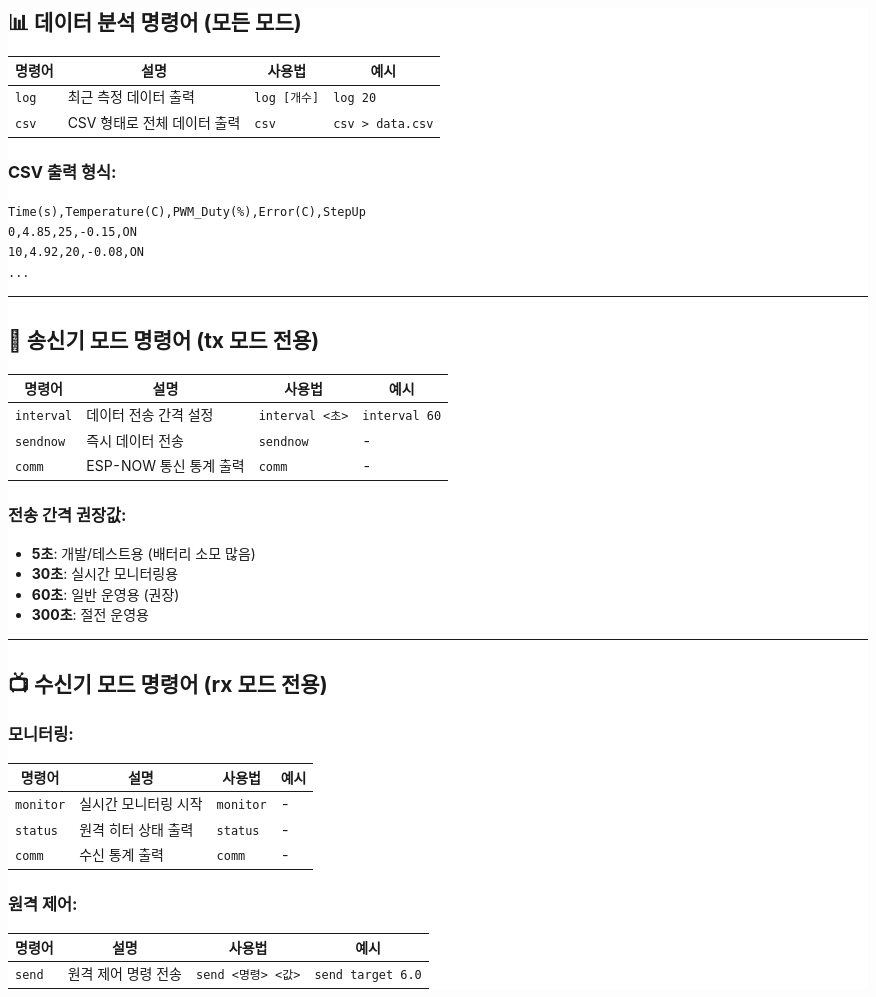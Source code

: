 
## 📊 **데이터 분석 명령어** (모든 모드)

| 명령어 | 설명 | 사용법 | 예시 |
|-------|------|--------|------|
| `log` | 최근 측정 데이터 출력 | `log [개수]` | `log 20` |
| `csv` | CSV 형태로 전체 데이터 출력 | `csv` | `csv > data.csv` |

### CSV 출력 형식:
```
Time(s),Temperature(C),PWM_Duty(%),Error(C),StepUp
0,4.85,25,-0.15,ON
10,4.92,20,-0.08,ON
...
```

---

## 📡 **송신기 모드 명령어** (tx 모드 전용)

| 명령어 | 설명 | 사용법 | 예시 |
|-------|------|--------|------|
| `interval` | 데이터 전송 간격 설정 | `interval <초>` | `interval 60` |
| `sendnow` | 즉시 데이터 전송 | `sendnow` | - |
| `comm` | ESP-NOW 통신 통계 출력 | `comm` | - |

### 전송 간격 권장값:
- **5초**: 개발/테스트용 (배터리 소모 많음)
- **30초**: 실시간 모니터링용
- **60초**: 일반 운영용 (권장)
- **300초**: 절전 운영용

---

## 📺 **수신기 모드 명령어** (rx 모드 전용)

### 모니터링:
| 명령어 | 설명 | 사용법 | 예시 |
|-------|------|--------|------|
| `monitor` | 실시간 모니터링 시작 | `monitor` | - |
| `status` | 원격 히터 상태 출력 | `status` | - |
| `comm` | 수신 통계 출력 | `comm` | - |

### 원격 제어:
| 명령어 | 설명 | 사용법 | 예시 |
|-------|------|--------|------|
| `send` | 원격 제어 명령 전송 | `send <명령> <값>` | `send target 6.0` |
